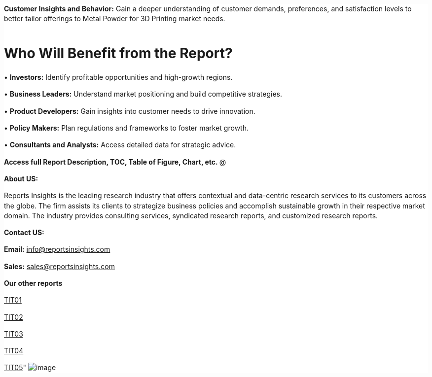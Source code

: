 <strong>Customer Insights and Behavior:</strong>
Gain a deeper understanding of customer demands, preferences, and satisfaction levels to better tailor offerings to Metal Powder for 3D Printing market needs.

# <strong>Who Will Benefit from the Report?</strong>

• <strong>Investors:</strong> Identify profitable opportunities and high-growth regions.

• <strong>Business Leaders:</strong> Understand market positioning and build competitive strategies.

• <strong>Product Developers:</strong> Gain insights into customer needs to drive innovation.

• <strong>Policy Makers:</strong> Plan regulations and frameworks to foster market growth.

• <strong>Consultants and Analysts:</strong> Access detailed data for strategic advice.
</ul>
<strong>Access full Report Description, TOC, Table of Figure, Chart, etc. </strong>@  <a href= style=color:#0000ff;></a></font>

<strong><strong>About US</strong>:</strong>

Reports Insights is the leading research industry that offers contextual and data-centric research services to its customers across the globe. The firm assists its clients to strategize business policies and accomplish sustainable growth in their respective market domain. The industry provides consulting services, syndicated research reports, and customized research reports.

<strong>Contact US:</strong>

<p class=""""><b>Email:</b> <a href=mailto:info@reportsinsights.com>info@reportsinsights.com</a></p>
<p class=""""><b>Sales:</b> <a href=mailto:sales@reportsinsights.com>sales@reportsinsights.com</a></p>

<strong>Our other reports</strong>

<a href=LIN01>TIT01</a>

<a href=LIN02>TIT02</a>

<a href=LIN03>TIT03</a>

<a href=LIN04>TIT04</a>

<a href=LIN05>TIT05</a>"
![image](https://github.com/user-attachments/assets/7090037d-d99a-4e15-9ebe-8f7de68f3cff)
